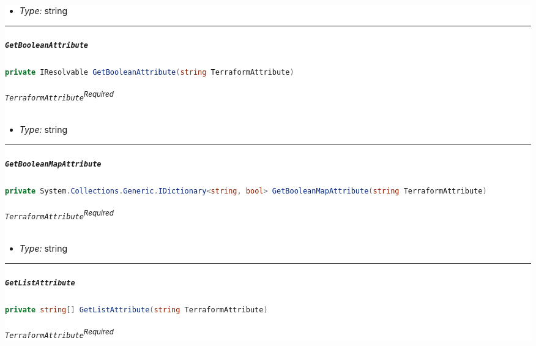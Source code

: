 - *Type:* string

---

##### `GetBooleanAttribute` <a name="GetBooleanAttribute" id="@cdktf/provider-cloudflare.dataCloudflareApiShieldSchemaValidationSettings.DataCloudflareApiShieldSchemaValidationSettings.getBooleanAttribute"></a>

```csharp
private IResolvable GetBooleanAttribute(string TerraformAttribute)
```

###### `TerraformAttribute`<sup>Required</sup> <a name="TerraformAttribute" id="@cdktf/provider-cloudflare.dataCloudflareApiShieldSchemaValidationSettings.DataCloudflareApiShieldSchemaValidationSettings.getBooleanAttribute.parameter.terraformAttribute"></a>

- *Type:* string

---

##### `GetBooleanMapAttribute` <a name="GetBooleanMapAttribute" id="@cdktf/provider-cloudflare.dataCloudflareApiShieldSchemaValidationSettings.DataCloudflareApiShieldSchemaValidationSettings.getBooleanMapAttribute"></a>

```csharp
private System.Collections.Generic.IDictionary<string, bool> GetBooleanMapAttribute(string TerraformAttribute)
```

###### `TerraformAttribute`<sup>Required</sup> <a name="TerraformAttribute" id="@cdktf/provider-cloudflare.dataCloudflareApiShieldSchemaValidationSettings.DataCloudflareApiShieldSchemaValidationSettings.getBooleanMapAttribute.parameter.terraformAttribute"></a>

- *Type:* string

---

##### `GetListAttribute` <a name="GetListAttribute" id="@cdktf/provider-cloudflare.dataCloudflareApiShieldSchemaValidationSettings.DataCloudflareApiShieldSchemaValidationSettings.getListAttribute"></a>

```csharp
private string[] GetListAttribute(string TerraformAttribute)
```

###### `TerraformAttribute`<sup>Required</sup> <a name="TerraformAttribute" id="@cdktf/provider-cloudflare.dataCloudflareApiShieldSchemaValidationSettings.DataCloudflareApiShieldSchemaValidationSettings.getListAttribute.parameter.terraformAttribute"></a>
